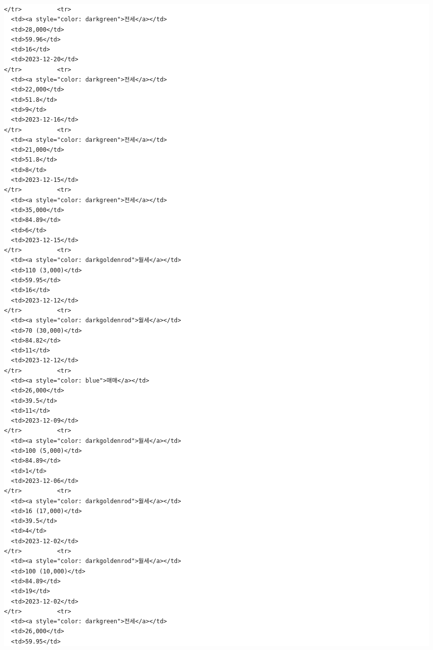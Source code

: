     </tr>          <tr>
      <td><a style="color: darkgreen">전세</a></td>
      <td>28,000</td>
      <td>59.96</td>
      <td>16</td>
      <td>2023-12-20</td>
    </tr>          <tr>
      <td><a style="color: darkgreen">전세</a></td>
      <td>22,000</td>
      <td>51.8</td>
      <td>9</td>
      <td>2023-12-16</td>
    </tr>          <tr>
      <td><a style="color: darkgreen">전세</a></td>
      <td>21,000</td>
      <td>51.8</td>
      <td>8</td>
      <td>2023-12-15</td>
    </tr>          <tr>
      <td><a style="color: darkgreen">전세</a></td>
      <td>35,000</td>
      <td>84.89</td>
      <td>6</td>
      <td>2023-12-15</td>
    </tr>          <tr>
      <td><a style="color: darkgoldenrod">월세</a></td>
      <td>110 (3,000)</td>
      <td>59.95</td>
      <td>16</td>
      <td>2023-12-12</td>
    </tr>          <tr>
      <td><a style="color: darkgoldenrod">월세</a></td>
      <td>70 (30,000)</td>
      <td>84.82</td>
      <td>11</td>
      <td>2023-12-12</td>
    </tr>          <tr>
      <td><a style="color: blue">매매</a></td>
      <td>26,000</td>
      <td>39.5</td>
      <td>11</td>
      <td>2023-12-09</td>
    </tr>          <tr>
      <td><a style="color: darkgoldenrod">월세</a></td>
      <td>100 (5,000)</td>
      <td>84.89</td>
      <td>1</td>
      <td>2023-12-06</td>
    </tr>          <tr>
      <td><a style="color: darkgoldenrod">월세</a></td>
      <td>16 (17,000)</td>
      <td>39.5</td>
      <td>4</td>
      <td>2023-12-02</td>
    </tr>          <tr>
      <td><a style="color: darkgoldenrod">월세</a></td>
      <td>100 (10,000)</td>
      <td>84.89</td>
      <td>19</td>
      <td>2023-12-02</td>
    </tr>          <tr>
      <td><a style="color: darkgreen">전세</a></td>
      <td>26,000</td>
      <td>59.95</td>